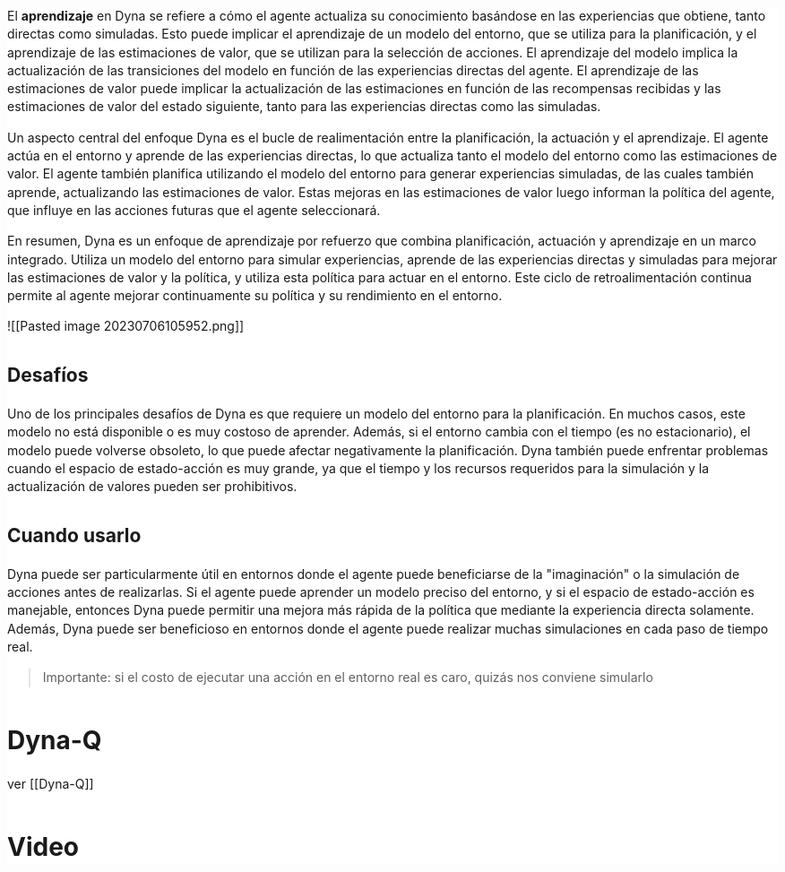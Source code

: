 El **aprendizaje** en Dyna se refiere a cómo el agente actualiza su conocimiento basándose en las experiencias que obtiene, tanto directas como simuladas. Esto puede implicar el aprendizaje de un modelo del entorno, que se utiliza para la planificación, y el aprendizaje de las estimaciones de valor, que se utilizan para la selección de acciones. El aprendizaje del modelo implica la actualización de las transiciones del modelo en función de las experiencias directas del agente. El aprendizaje de las estimaciones de valor puede implicar la actualización de las estimaciones en función de las recompensas recibidas y las estimaciones de valor del estado siguiente, tanto para las experiencias directas como las simuladas.

Un aspecto central del enfoque Dyna es el bucle de realimentación entre la planificación, la actuación y el aprendizaje. El agente actúa en el entorno y aprende de las experiencias directas, lo que actualiza tanto el modelo del entorno como las estimaciones de valor. El agente también planifica utilizando el modelo del entorno para generar experiencias simuladas, de las cuales también aprende, actualizando las estimaciones de valor. Estas mejoras en las estimaciones de valor luego informan la política del agente, que influye en las acciones futuras que el agente seleccionará.

En resumen, Dyna es un enfoque de aprendizaje por refuerzo que combina planificación, actuación y aprendizaje en un marco integrado. Utiliza un modelo del entorno para simular experiencias, aprende de las experiencias directas y simuladas para mejorar las estimaciones de valor y la política, y utiliza esta política para actuar en el entorno. Este ciclo de retroalimentación continua permite al agente mejorar continuamente su política y su rendimiento en el entorno.

![[Pasted image 20230706105952.png]]

## Desafíos

Uno de los principales desafíos de Dyna es que requiere un modelo del entorno para la planificación. En muchos casos, este modelo no está disponible o es muy costoso de aprender. Además, si el entorno cambia con el tiempo (es no estacionario), el modelo puede volverse obsoleto, lo que puede afectar negativamente la planificación. Dyna también puede enfrentar problemas cuando el espacio de estado-acción es muy grande, ya que el tiempo y los recursos requeridos para la simulación y la actualización de valores pueden ser prohibitivos.

## Cuando usarlo

Dyna puede ser particularmente útil en entornos donde el agente puede beneficiarse de la "imaginación" o la simulación de acciones antes de realizarlas. Si el agente puede aprender un modelo preciso del entorno, y si el espacio de estado-acción es manejable, entonces Dyna puede permitir una mejora más rápida de la política que mediante la experiencia directa solamente. Además, Dyna puede ser beneficioso en entornos donde el agente puede realizar muchas simulaciones en cada paso de tiempo real.

> Importante: si el costo de ejecutar una acción en el entorno real es caro, quizás nos conviene simularlo


# Dyna-Q

ver [[Dyna-Q]]

# Video

<iframe width="560" height="315" src="https://www.youtube.com/embed/ItMutbeOHtc?start=2894" title="YouTube video player" frameborder="0" allow="accelerometer; autoplay; clipboard-write; encrypted-media; gyroscope; picture-in-picture; web-share" allowfullscreen></iframe>
